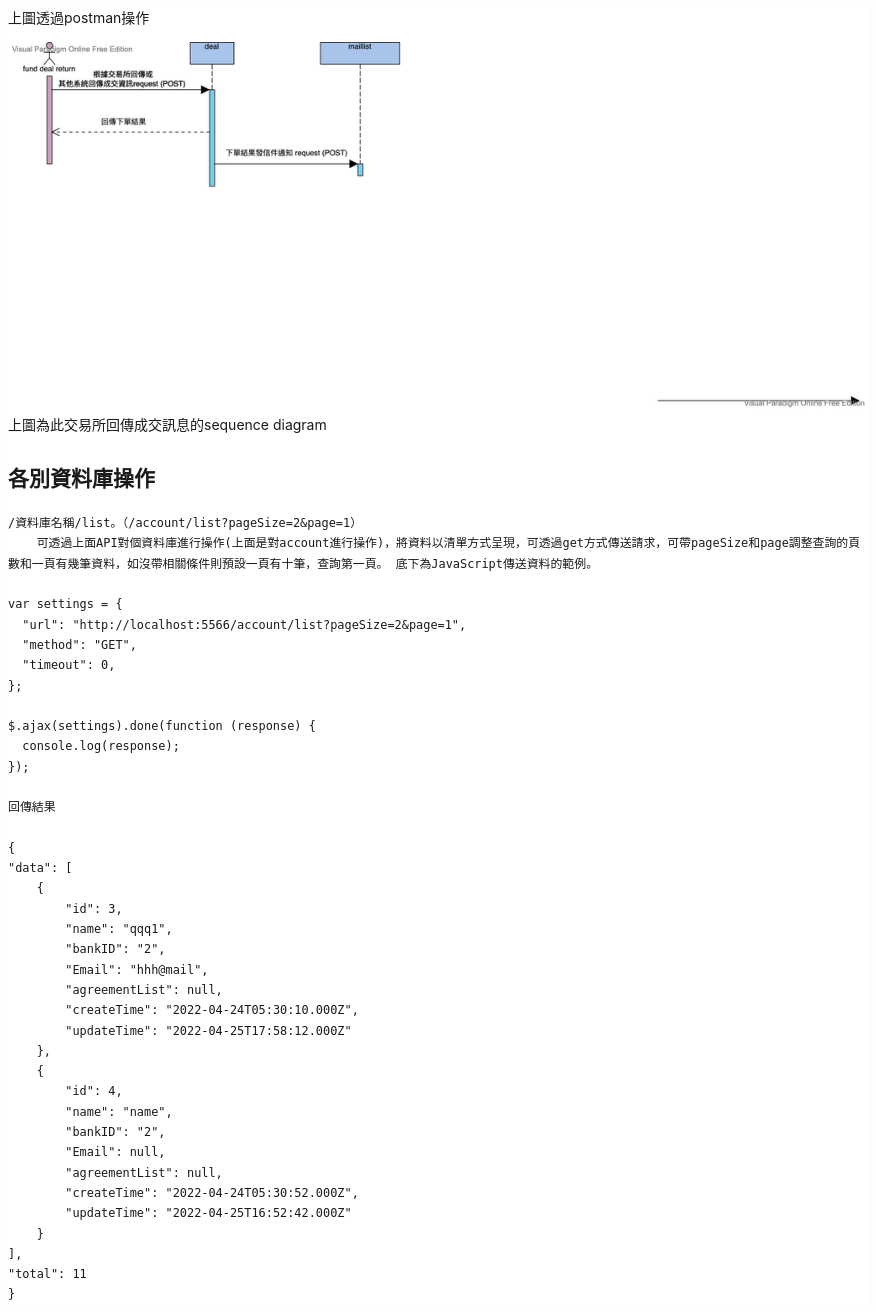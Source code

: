 上圖透過postman操作

![image](https://github.com/Qui-hua/Koa_fake_fund/blob/main/img/funddeal.jpg)
上圖為此交易所回傳成交訊息的sequence diagram


## 各別資料庫操作

    
    /資料庫名稱/list。（/account/list?pageSize=2&page=1）
        可透過上面API對個資料庫進行操作(上面是對account進行操作)，將資料以清單方式呈現，可透過get方式傳送請求，可帶pageSize和page調整查詢的頁數和一頁有幾筆資料，如沒帶相關條件則預設一頁有十筆，查詢第一頁。 底下為JavaScript傳送資料的範例。
        
    var settings = {
      "url": "http://localhost:5566/account/list?pageSize=2&page=1",
      "method": "GET",
      "timeout": 0,
    };

    $.ajax(settings).done(function (response) {
      console.log(response);
    });
    
    回傳結果
    
    {
    "data": [
        {
            "id": 3,
            "name": "qqq1",
            "bankID": "2",
            "Email": "hhh@mail",
            "agreementList": null,
            "createTime": "2022-04-24T05:30:10.000Z",
            "updateTime": "2022-04-25T17:58:12.000Z"
        },
        {
            "id": 4,
            "name": "name",
            "bankID": "2",
            "Email": null,
            "agreementList": null,
            "createTime": "2022-04-24T05:30:52.000Z",
            "updateTime": "2022-04-25T16:52:42.000Z"
        }
    ],
    "total": 11
    }